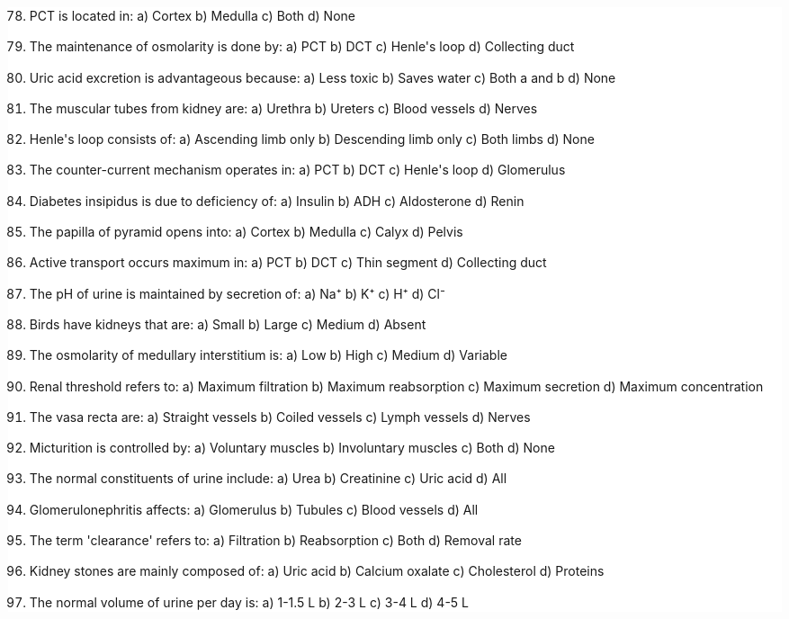 78. PCT is located in:
    a) Cortex b) Medulla c) Both d) None

79. The maintenance of osmolarity is done by:
    a) PCT b) DCT c) Henle's loop d) Collecting duct

80. Uric acid excretion is advantageous because:
    a) Less toxic b) Saves water c) Both a and b d) None

81. The muscular tubes from kidney are:
    a) Urethra b) Ureters c) Blood vessels d) Nerves

82. Henle's loop consists of:
    a) Ascending limb only b) Descending limb only c) Both limbs d) None

83. The counter-current mechanism operates in:
    a) PCT b) DCT c) Henle's loop d) Glomerulus

84. Diabetes insipidus is due to deficiency of:
    a) Insulin b) ADH c) Aldosterone d) Renin

85. The papilla of pyramid opens into:
    a) Cortex b) Medulla c) Calyx d) Pelvis

86. Active transport occurs maximum in:
    a) PCT b) DCT c) Thin segment d) Collecting duct

87. The pH of urine is maintained by secretion of:
    a) Na⁺ b) K⁺ c) H⁺ d) Cl⁻

88. Birds have kidneys that are:
    a) Small b) Large c) Medium d) Absent

89. The osmolarity of medullary interstitium is:
    a) Low b) High c) Medium d) Variable

90. Renal threshold refers to:
    a) Maximum filtration b) Maximum reabsorption c) Maximum secretion d) Maximum concentration

91. The vasa recta are:
    a) Straight vessels b) Coiled vessels c) Lymph vessels d) Nerves

92. Micturition is controlled by:
    a) Voluntary muscles b) Involuntary muscles c) Both d) None

93. The normal constituents of urine include:
    a) Urea b) Creatinine c) Uric acid d) All

94. Glomerulonephritis affects:
    a) Glomerulus b) Tubules c) Blood vessels d) All

95. The term 'clearance' refers to:
    a) Filtration b) Reabsorption c) Both d) Removal rate

96. Kidney stones are mainly composed of:
    a) Uric acid b) Calcium oxalate c) Cholesterol d) Proteins

97. The normal volume of urine per day is:
    a) 1-1.5 L b) 2-3 L c) 3-4 L d) 4-5 L
